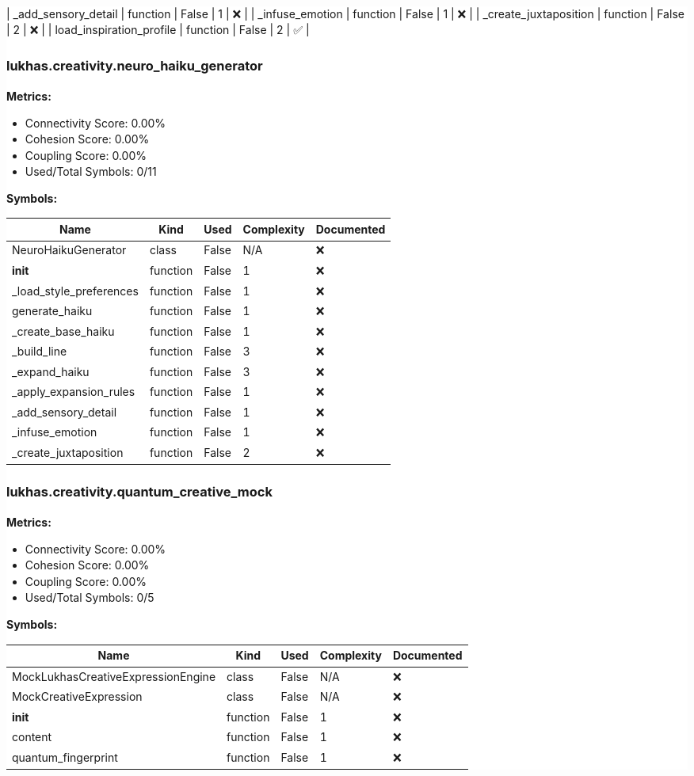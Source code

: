| _add_sensory_detail | function | False | 1 | ❌ |
| _infuse_emotion | function | False | 1 | ❌ |
| _create_juxtaposition | function | False | 2 | ❌ |
| load_inspiration_profile | function | False | 2 | ✅ |

### lukhas.creativity.neuro_haiku_generator

**Metrics:**
- Connectivity Score: 0.00%
- Cohesion Score: 0.00%
- Coupling Score: 0.00%
- Used/Total Symbols: 0/11

**Symbols:**

| Name | Kind | Used | Complexity | Documented |
| --- | --- | --- | --- | --- |
| NeuroHaikuGenerator | class | False | N/A | ❌ |
| __init__ | function | False | 1 | ❌ |
| _load_style_preferences | function | False | 1 | ❌ |
| generate_haiku | function | False | 1 | ❌ |
| _create_base_haiku | function | False | 1 | ❌ |
| _build_line | function | False | 3 | ❌ |
| _expand_haiku | function | False | 3 | ❌ |
| _apply_expansion_rules | function | False | 1 | ❌ |
| _add_sensory_detail | function | False | 1 | ❌ |
| _infuse_emotion | function | False | 1 | ❌ |
| _create_juxtaposition | function | False | 2 | ❌ |

### lukhas.creativity.quantum_creative_mock

**Metrics:**
- Connectivity Score: 0.00%
- Cohesion Score: 0.00%
- Coupling Score: 0.00%
- Used/Total Symbols: 0/5

**Symbols:**

| Name | Kind | Used | Complexity | Documented |
| --- | --- | --- | --- | --- |
| MockLukhasCreativeExpressionEngine | class | False | N/A | ❌ |
| MockCreativeExpression | class | False | N/A | ❌ |
| __init__ | function | False | 1 | ❌ |
| content | function | False | 1 | ❌ |
| quantum_fingerprint | function | False | 1 | ❌ |
